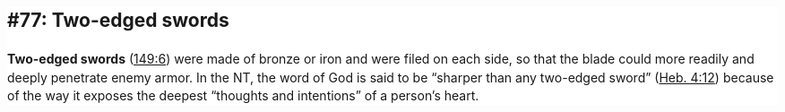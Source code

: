 ## #77: Two-edged swords
**Two-edged swords** ([149:6](https://www.esv.org/Psalms+149%3A6/)) were made of bronze or iron and were filed on each side, so that the blade could more readily and deeply penetrate enemy armor. In the NT, the word of God is said to be “sharper than any two-edged sword” ([Heb. 4:12](https://www.esv.org/Hebrews+4%3A12/)) because of the way it exposes the deepest “thoughts and intentions” of a person’s heart.

